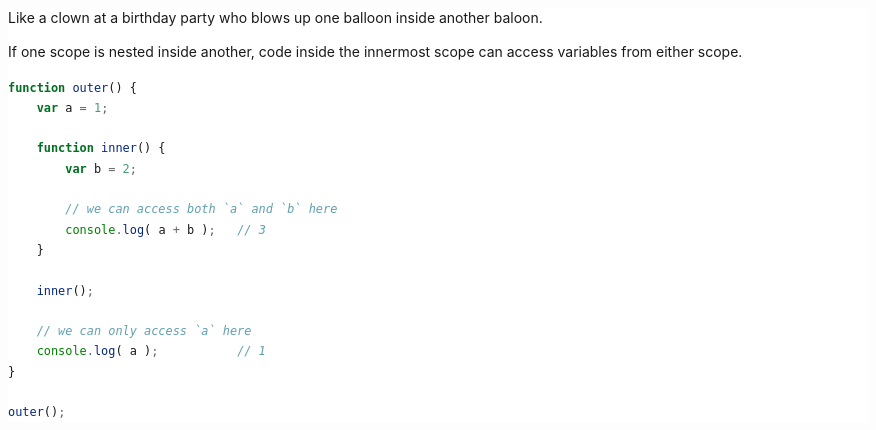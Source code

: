 Like a clown at a birthday party who blows up one balloon inside another baloon.

If one scope is nested inside another, code inside the innermost scope can access variables from either scope.
```javascript
function outer() {
	var a = 1;

	function inner() {
		var b = 2;

		// we can access both `a` and `b` here
		console.log( a + b );	// 3
	}

	inner();

	// we can only access `a` here
	console.log( a );			// 1
}

outer();
```


